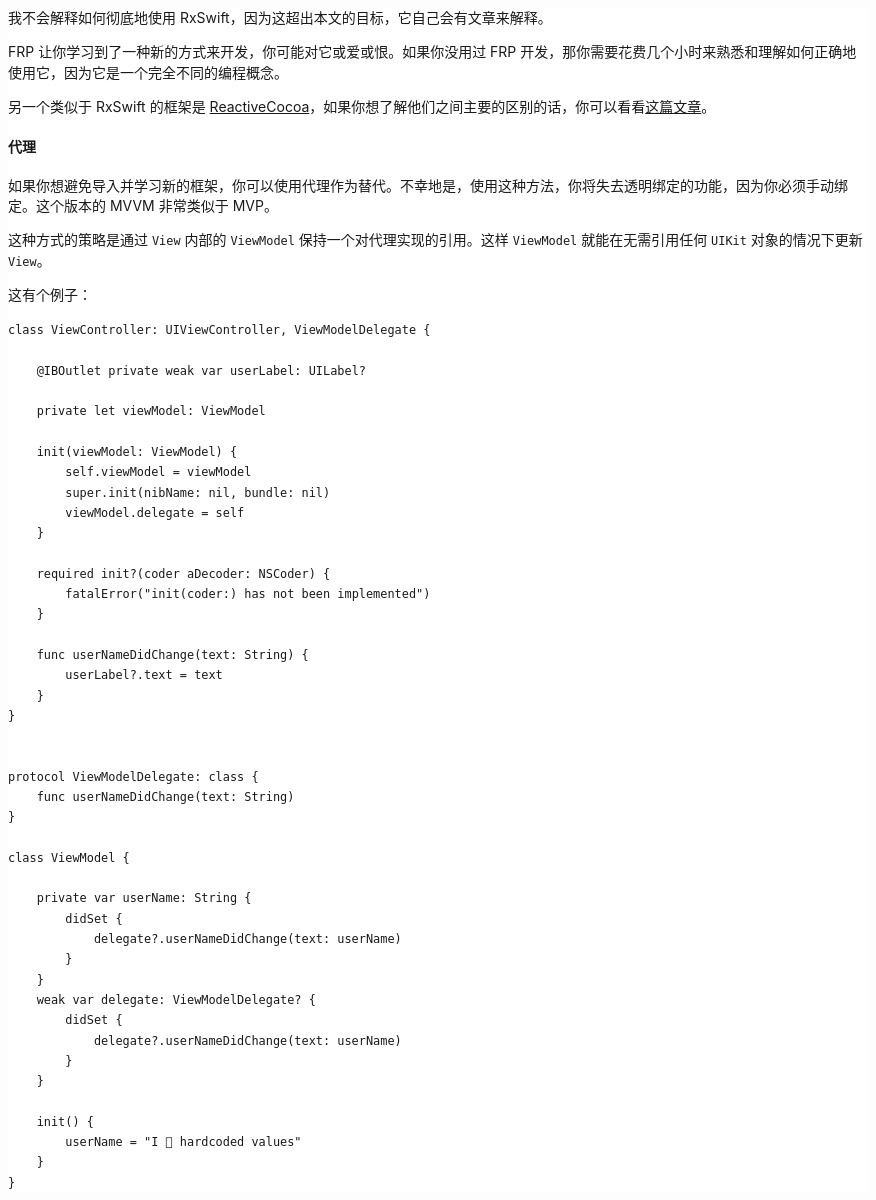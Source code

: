 我不会解释如何彻底地使用 RxSwift，因为这超出本文的目标，它自己会有文章来解释。

FRP 让你学习到了一种新的方式来开发，你可能对它或爱或恨。如果你没用过 FRP 开发，那你需要花费几个小时来熟悉和理解如何正确地使用它，因为它是一个完全不同的编程概念。

另一个类似于 RxSwift 的框架是 [ReactiveCocoa](https://github.com/ReactiveCocoa/ReactiveCocoa)，如果你想了解他们之间主要的区别的话，你可以看看[这篇文章](https://www.raywenderlich.com/126522/reactivecocoa-vs-rxswift)。

#### 代理

如果你想避免导入并学习新的框架，你可以使用代理作为替代。不幸地是，使用这种方法，你将失去透明绑定的功能，因为你必须手动绑定。这个版本的 MVVM 非常类似于 MVP。

这种方式的策略是通过 `View` 内部的 `ViewModel` 保持一个对代理实现的引用。这样 `ViewModel` 就能在无需引用任何 `UIKit` 对象的情况下更新 `View`。

这有个例子：

```
class ViewController: UIViewController, ViewModelDelegate {
 
    @IBOutlet private weak var userLabel: UILabel?
 
    private let viewModel: ViewModel
 
    init(viewModel: ViewModel) {
        self.viewModel = viewModel
        super.init(nibName: nil, bundle: nil)
        viewModel.delegate = self
    }
 
    required init?(coder aDecoder: NSCoder) {
        fatalError("init(coder:) has not been implemented")
    }
 
    func userNameDidChange(text: String) {
        userLabel?.text = text
    }
}
 
 
protocol ViewModelDelegate: class {
    func userNameDidChange(text: String)
}
 
class ViewModel {
 
    private var userName: String {
        didSet {
            delegate?.userNameDidChange(text: userName)
        }
    }
    weak var delegate: ViewModelDelegate? {
        didSet {
            delegate?.userNameDidChange(text: userName)
        }
    }
 
    init() {
        userName = "I 💚 hardcoded values"
    }
}
``` 
